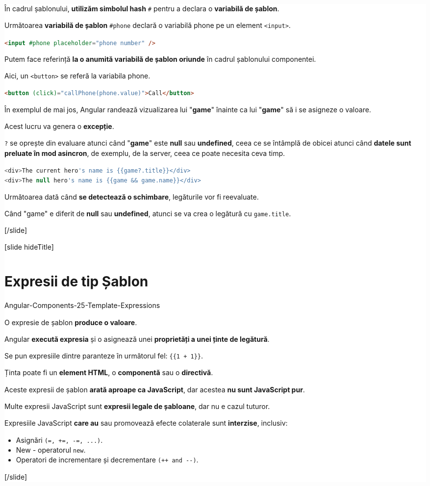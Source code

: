 În cadrul șablonului, **utilizăm simbolul hash** `#` pentru a declara o **variabilă de șablon**. 

Următoarea **variabilă de șablon** `#phone` declară o variabilă phone pe un element `<input>`.

```html
<input #phone placeholder="phone number" />
```

Putem face referință **la o anumită variabilă de șablon oriunde** în cadrul șablonului componentei. 

Aici, un `<button>` se referă la variabila phone.

```html
<button (click)="callPhone(phone.value)">Call</button>
```

În exemplul de mai jos, Angular randează vizualizarea lui "**game**" înainte ca lui "**game**" să i se asigneze o valoare.

Acest lucru va genera o **excepție**. 

`?` se oprește din evaluare atunci când "**game**" este **null** sau **undefined**, ceea ce se întâmplă de obicei atunci când **datele sunt preluate în mod asincron**, de exemplu, de la server, ceea ce poate necesita ceva timp.

```js
<div>The current hero's name is {{game?.title}}</div>
<div>The null hero's name is {{game && game.name}}</div>
```

Următoarea dată când **se detectează o schimbare**, legăturile vor fi reevaluate. 

Când "game" e diferit de **null** sau **undefined**, atunci se va crea o legătură cu `game.title`.

[/slide]

[slide hideTitle]

# Expresii de tip Șablon

Angular-Components-25-Template-Expressions

O expresie de șablon **produce o valoare**.

Angular **execută expresia** și o asignează unei **proprietăți a unei ținte de legătură**.

Se pun expresiile dintre paranteze în următorul fel: `{{1 + 1}}`. 

Ținta poate fi un **element HTML**, o **componentă** sau o **directivă**.

Aceste expresii de șablon **arată aproape ca JavaScript**, dar acestea **nu sunt JavaScript pur**. 

Multe expresii JavaScript sunt **expresii legale de șabloane**, dar nu e cazul tuturor.

Expresiile JavaScript **care au** sau promovează efecte colaterale sunt **interzise**, inclusiv:

- Asignări `(=, +=, -=, ...)`.
- New - operatorul `new`.
- Operatori de incrementare și decrementare `(++ and --)`.

[/slide]
